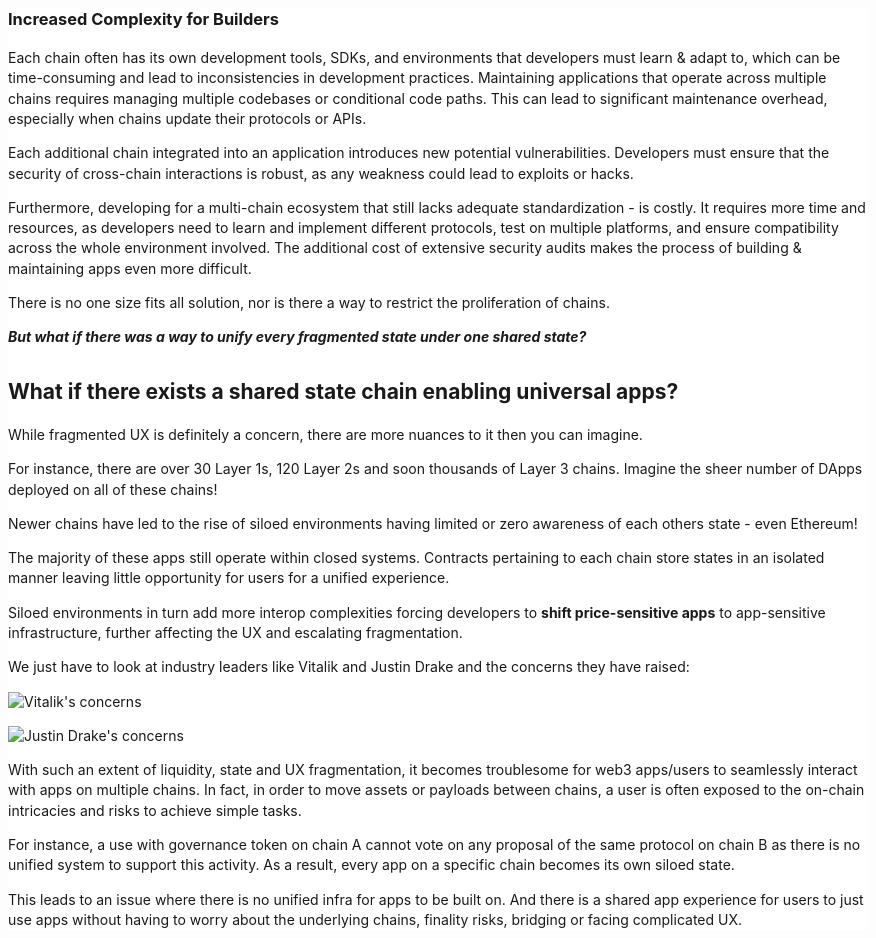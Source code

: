 ### Increased Complexity for Builders

Each chain often has its own development tools, SDKs, and environments that developers must learn & adapt to, which can be time-consuming and lead to inconsistencies in development practices. Maintaining applications that operate across multiple chains requires managing multiple codebases or conditional code paths. This can lead to significant maintenance overhead, especially when chains update their protocols or APIs.

Each additional chain integrated into an application introduces new potential vulnerabilities. Developers must ensure that the security of cross-chain interactions is robust, as any weakness could lead to exploits or hacks.

Furthermore, developing for a multi-chain ecosystem that still lacks adequate standardization - is costly. It requires more time and resources, as developers need to learn and implement different protocols, test on multiple platforms, and ensure compatibility across the whole environment involved. The additional cost of extensive security audits makes the process of building & maintaining apps even more difficult.

There is no one size fits all solution, nor is there a way to restrict the proliferation of chains.

**_But what if there was a way to unify every fragmented state under one shared state?_**

## What if there exists a shared state chain enabling universal apps?

While fragmented UX is definitely a concern, there are more nuances to it then you can imagine.

For instance, there are over 30 Layer 1s, 120 Layer 2s and soon thousands of Layer 3 chains. Imagine the sheer number of DApps deployed on all of these chains!

Newer chains have led to the rise of siloed environments having limited or zero awareness of each others state - even Ethereum!

The majority of these apps still operate within closed systems. Contracts pertaining to each chain store states in an isolated manner leaving little opportunity for users for a unified experience.

Siloed environments in turn add more interop complexities forcing developers to **shift price-sensitive apps** to app-sensitive infrastructure, further affecting the UX and escalating fragmentation.

We just have to look at industry leaders like Vitalik and Justin Drake and the concerns they have raised:

![Vitalik's concerns](./image5.webp)

![Justin Drake's concerns](./image6.webp)

With such an extent of liquidity, state and UX fragmentation, it becomes troublesome for web3 apps/users to seamlessly interact with apps on multiple chains. In fact, in order to move assets or payloads between chains, a user is often exposed to the on-chain intricacies and risks to achieve simple tasks.

For instance, a use with governance token on chain A cannot vote on any proposal of the same protocol on chain B as there is no unified system to support this activity. As a result, every app on a specific chain becomes its own siloed state.

This leads to an issue where there is no unified infra for apps to be built on. And there is a shared app experience for users to just use apps without having to worry about the underlying chains, finality risks, bridging or facing complicated UX.
